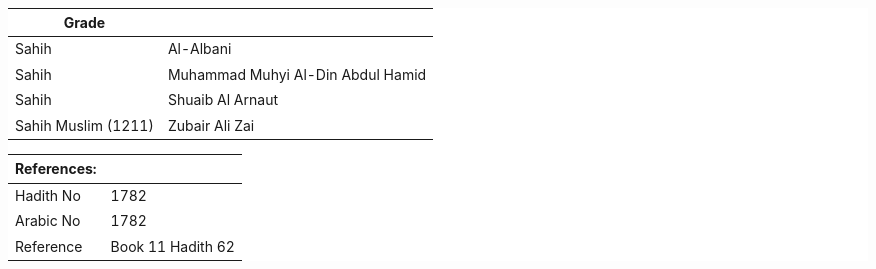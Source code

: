 <div style={{backgroundColor:'#f8f9fa',padding:20, marginBottom: 10}}><table> <thead> <tr> <th>Grade</th> <th></th> </tr> </thead> <tbody> <tr><td>Sahih</td><td>Al-Albani</td></tr><tr><td>Sahih</td><td>Muhammad Muhyi Al-Din Abdul Hamid</td></tr><tr><td>Sahih</td><td>Shuaib Al Arnaut</td></tr><tr><td>Sahih Muslim (1211)</td><td>Zubair Ali Zai</td></tr></tbody></table><table> <thead> <tr> <th>References:</th> <th></th> </tr> </thead> <tbody><tr><td>Hadith No</td><td>1782</td></tr><tr><td>Arabic No</td><td>1782</td></tr><tr><td>Reference</td><td>Book 11 Hadith 62</td></tr></tbody></table></div>